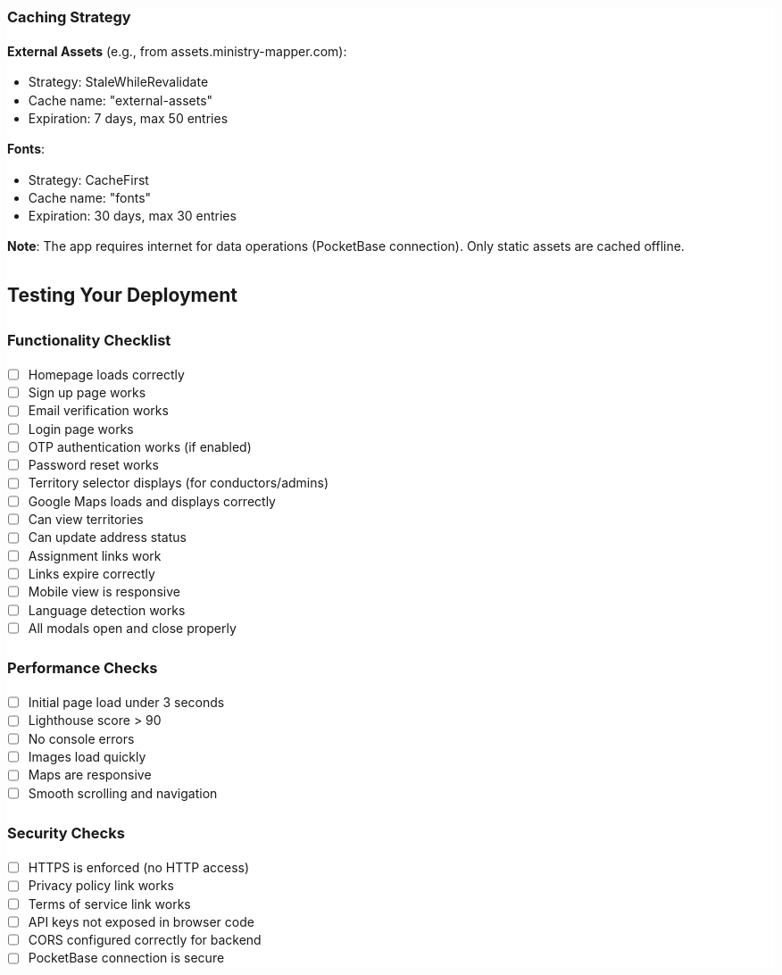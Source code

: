 ### Caching Strategy

**External Assets** (e.g., from assets.ministry-mapper.com):

- Strategy: StaleWhileRevalidate
- Cache name: "external-assets"
- Expiration: 7 days, max 50 entries

**Fonts**:

- Strategy: CacheFirst
- Cache name: "fonts"
- Expiration: 30 days, max 30 entries

**Note**: The app requires internet for data operations (PocketBase connection). Only static assets are cached offline.

## Testing Your Deployment

### Functionality Checklist

- [ ] Homepage loads correctly
- [ ] Sign up page works
- [ ] Email verification works
- [ ] Login page works
- [ ] OTP authentication works (if enabled)
- [ ] Password reset works
- [ ] Territory selector displays (for conductors/admins)
- [ ] Google Maps loads and displays correctly
- [ ] Can view territories
- [ ] Can update address status
- [ ] Assignment links work
- [ ] Links expire correctly
- [ ] Mobile view is responsive
- [ ] Language detection works
- [ ] All modals open and close properly

### Performance Checks

- [ ] Initial page load under 3 seconds
- [ ] Lighthouse score > 90
- [ ] No console errors
- [ ] Images load quickly
- [ ] Maps are responsive
- [ ] Smooth scrolling and navigation

### Security Checks

- [ ] HTTPS is enforced (no HTTP access)
- [ ] Privacy policy link works
- [ ] Terms of service link works
- [ ] API keys not exposed in browser code
- [ ] CORS configured correctly for backend
- [ ] PocketBase connection is secure
